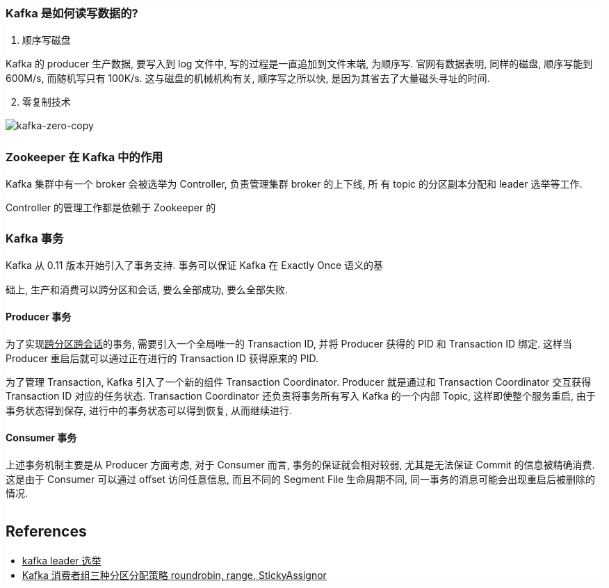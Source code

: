 
### Kafka 是如何读写数据的?

1) 顺序写磁盘

Kafka 的 producer 生产数据, 要写入到 log 文件中, 写的过程是一直追加到文件末端,  为顺序写. 官网有数据表明, 同样的磁盘, 顺序写能到 600M/s, 而随机写只有 100K/s. 这与磁盘的机械机构有关, 顺序写之所以快, 是因为其省去了大量磁头寻址的时间. 

2) 零复制技术

![kafka-zero-copy](https://raw.githubusercontent.com/Zhenye-Na/img-hosting-picgo/master/img/kafka-zero-copy.png)


### Zookeeper 在 Kafka 中的作用

Kafka 集群中有一个 broker 会被选举为 Controller, 负责管理集群 broker 的上下线, 所 有 topic 的分区副本分配和 leader 选举等工作. 

Controller 的管理工作都是依赖于 Zookeeper 的


### Kafka 事务

Kafka 从 0.11 版本开始引入了事务支持. 事务可以保证 Kafka 在 Exactly Once 语义的基

础上, 生产和消费可以跨分区和会话, 要么全部成功, 要么全部失败. 

#### Producer 事务

为了实现<u>跨分区跨会话</u>的事务, 需要引入一个全局唯一的 Transaction ID, 并将 Producer 获得的 PID 和 Transaction ID 绑定. 这样当 Producer 重启后就可以通过正在进行的 Transaction ID 获得原来的 PID. 

为了管理 Transaction, Kafka 引入了一个新的组件 Transaction Coordinator. Producer 就是通过和 Transaction Coordinator 交互获得 Transaction ID 对应的任务状态.  Transaction Coordinator 还负责将事务所有写入 Kafka 的一个内部 Topic, 这样即使整个服务重启, 由于事务状态得到保存, 进行中的事务状态可以得到恢复, 从而继续进行. 

#### Consumer 事务

上述事务机制主要是从 Producer 方面考虑, 对于 Consumer 而言, 事务的保证就会相对较弱, 尤其是无法保证 Commit 的信息被精确消费. 这是由于 Consumer 可以通过 offset 访问任意信息, 而且不同的 Segment File 生命周期不同, 同一事务的消息可能会出现重启后被删除的情况. 

## References

- [kafka leader 选举 ](https://aidodoo.com/post/kafka/kafka-leader%E9%80%89%E4%B8%BE/)
- [Kafka 消费者组三种分区分配策略 roundrobin, range, StickyAssignor](https://www.cnblogs.com/chenxiaoge/p/13335416.html)


<script async src="https://pagead2.googlesyndication.com/pagead/js/adsbygoogle.js"></script>
<ins class="adsbygoogle"
     style="display:block; text-align:center;"
     data-ad-layout="in-article"
     data-ad-format="fluid"
     data-ad-client="ca-pub-6161588707523400"
     data-ad-slot="2418749784"></ins>
<script>
     (adsbygoogle = window.adsbygoogle || []).push({});
</script>
